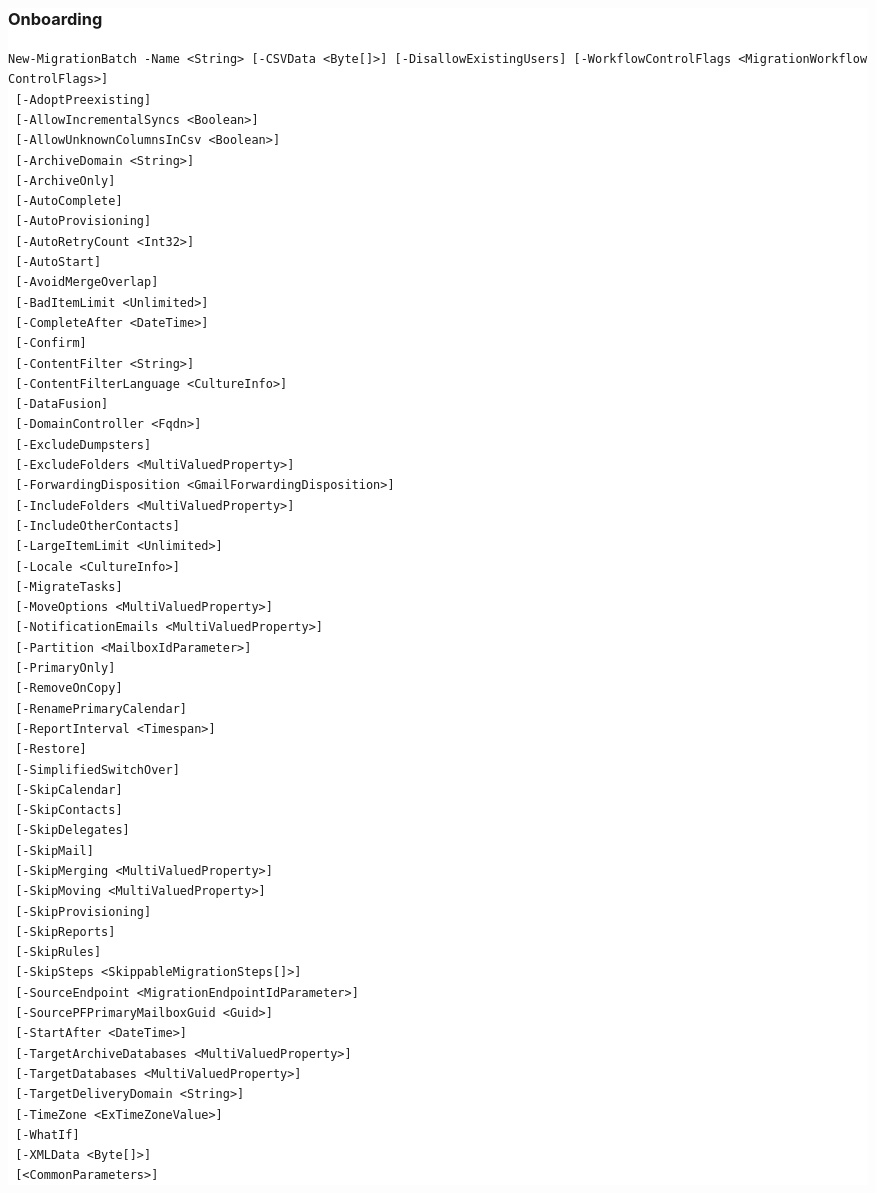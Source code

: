 ### Onboarding
```
New-MigrationBatch -Name <String> [-CSVData <Byte[]>] [-DisallowExistingUsers] [-WorkflowControlFlags <MigrationWorkflowControlFlags>]
 [-AdoptPreexisting]
 [-AllowIncrementalSyncs <Boolean>]
 [-AllowUnknownColumnsInCsv <Boolean>]
 [-ArchiveDomain <String>]
 [-ArchiveOnly]
 [-AutoComplete]
 [-AutoProvisioning]
 [-AutoRetryCount <Int32>]
 [-AutoStart]
 [-AvoidMergeOverlap]
 [-BadItemLimit <Unlimited>]
 [-CompleteAfter <DateTime>]
 [-Confirm]
 [-ContentFilter <String>]
 [-ContentFilterLanguage <CultureInfo>]
 [-DataFusion]
 [-DomainController <Fqdn>]
 [-ExcludeDumpsters]
 [-ExcludeFolders <MultiValuedProperty>]
 [-ForwardingDisposition <GmailForwardingDisposition>]
 [-IncludeFolders <MultiValuedProperty>]
 [-IncludeOtherContacts]
 [-LargeItemLimit <Unlimited>]
 [-Locale <CultureInfo>]
 [-MigrateTasks]
 [-MoveOptions <MultiValuedProperty>]
 [-NotificationEmails <MultiValuedProperty>]
 [-Partition <MailboxIdParameter>]
 [-PrimaryOnly]
 [-RemoveOnCopy]
 [-RenamePrimaryCalendar]
 [-ReportInterval <Timespan>]
 [-Restore]
 [-SimplifiedSwitchOver]
 [-SkipCalendar]
 [-SkipContacts]
 [-SkipDelegates]
 [-SkipMail]
 [-SkipMerging <MultiValuedProperty>]
 [-SkipMoving <MultiValuedProperty>]
 [-SkipProvisioning]
 [-SkipReports]
 [-SkipRules]
 [-SkipSteps <SkippableMigrationSteps[]>]
 [-SourceEndpoint <MigrationEndpointIdParameter>]
 [-SourcePFPrimaryMailboxGuid <Guid>]
 [-StartAfter <DateTime>]
 [-TargetArchiveDatabases <MultiValuedProperty>]
 [-TargetDatabases <MultiValuedProperty>]
 [-TargetDeliveryDomain <String>]
 [-TimeZone <ExTimeZoneValue>]
 [-WhatIf]
 [-XMLData <Byte[]>]
 [<CommonParameters>]
```
